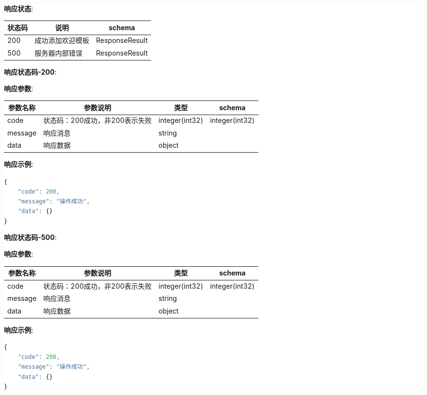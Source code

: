 
**响应状态**:


| 状态码 | 说明 | schema |
| -------- | -------- | ----- | 
|200|成功添加欢迎模板|ResponseResult|
|500|服务器内部错误|ResponseResult|


**响应状态码-200**:


**响应参数**:


| 参数名称 | 参数说明 | 类型 | schema |
| -------- | -------- | ----- |----- | 
|code|状态码：200成功，非200表示失败|integer(int32)|integer(int32)|
|message|响应消息|string||
|data|响应数据|object||


**响应示例**:
```javascript
{
	"code": 200,
	"message": "操作成功",
	"data": {}
}
```


**响应状态码-500**:


**响应参数**:


| 参数名称 | 参数说明 | 类型 | schema |
| -------- | -------- | ----- |----- | 
|code|状态码：200成功，非200表示失败|integer(int32)|integer(int32)|
|message|响应消息|string||
|data|响应数据|object||


**响应示例**:
```javascript
{
	"code": 200,
	"message": "操作成功",
	"data": {}
}
```

